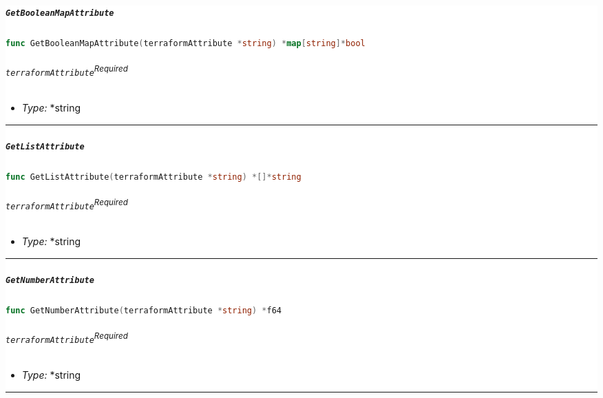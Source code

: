 ##### `GetBooleanMapAttribute` <a name="GetBooleanMapAttribute" id="rhizo-co-terraform-provider-oci.dataOciJmsFleetPerformanceTuningAnalysisResults.DataOciJmsFleetPerformanceTuningAnalysisResultsFilterOutputReference.getBooleanMapAttribute"></a>

```go
func GetBooleanMapAttribute(terraformAttribute *string) *map[string]*bool
```

###### `terraformAttribute`<sup>Required</sup> <a name="terraformAttribute" id="rhizo-co-terraform-provider-oci.dataOciJmsFleetPerformanceTuningAnalysisResults.DataOciJmsFleetPerformanceTuningAnalysisResultsFilterOutputReference.getBooleanMapAttribute.parameter.terraformAttribute"></a>

- *Type:* *string

---

##### `GetListAttribute` <a name="GetListAttribute" id="rhizo-co-terraform-provider-oci.dataOciJmsFleetPerformanceTuningAnalysisResults.DataOciJmsFleetPerformanceTuningAnalysisResultsFilterOutputReference.getListAttribute"></a>

```go
func GetListAttribute(terraformAttribute *string) *[]*string
```

###### `terraformAttribute`<sup>Required</sup> <a name="terraformAttribute" id="rhizo-co-terraform-provider-oci.dataOciJmsFleetPerformanceTuningAnalysisResults.DataOciJmsFleetPerformanceTuningAnalysisResultsFilterOutputReference.getListAttribute.parameter.terraformAttribute"></a>

- *Type:* *string

---

##### `GetNumberAttribute` <a name="GetNumberAttribute" id="rhizo-co-terraform-provider-oci.dataOciJmsFleetPerformanceTuningAnalysisResults.DataOciJmsFleetPerformanceTuningAnalysisResultsFilterOutputReference.getNumberAttribute"></a>

```go
func GetNumberAttribute(terraformAttribute *string) *f64
```

###### `terraformAttribute`<sup>Required</sup> <a name="terraformAttribute" id="rhizo-co-terraform-provider-oci.dataOciJmsFleetPerformanceTuningAnalysisResults.DataOciJmsFleetPerformanceTuningAnalysisResultsFilterOutputReference.getNumberAttribute.parameter.terraformAttribute"></a>

- *Type:* *string

---
